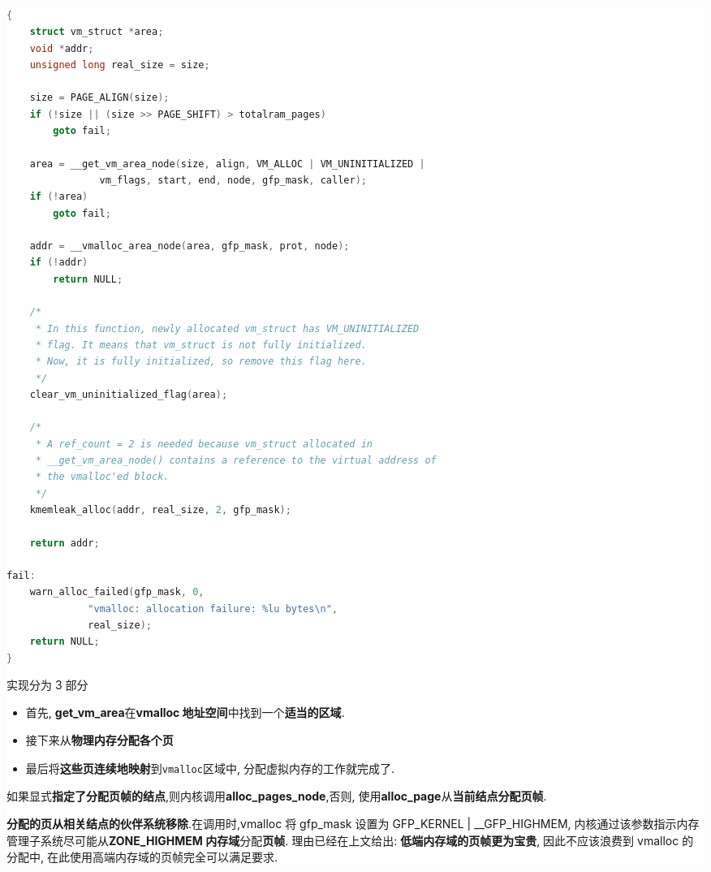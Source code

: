 ```cpp
{
    struct vm_struct *area;
    void *addr;
    unsigned long real_size = size;

    size = PAGE_ALIGN(size);
    if (!size || (size >> PAGE_SHIFT) > totalram_pages)
        goto fail;

    area = __get_vm_area_node(size, align, VM_ALLOC | VM_UNINITIALIZED |
                vm_flags, start, end, node, gfp_mask, caller);
    if (!area)
        goto fail;

    addr = __vmalloc_area_node(area, gfp_mask, prot, node);
    if (!addr)
        return NULL;

    /*
     * In this function, newly allocated vm_struct has VM_UNINITIALIZED
     * flag. It means that vm_struct is not fully initialized.
     * Now, it is fully initialized, so remove this flag here.
     */
    clear_vm_uninitialized_flag(area);

    /*
     * A ref_count = 2 is needed because vm_struct allocated in
     * __get_vm_area_node() contains a reference to the virtual address of
     * the vmalloc'ed block.
     */
    kmemleak_alloc(addr, real_size, 2, gfp_mask);

    return addr;

fail:
    warn_alloc_failed(gfp_mask, 0,
              "vmalloc: allocation failure: %lu bytes\n",
              real_size);
    return NULL;
}
```

实现分为 3 部分

- 首先, **get\_vm\_area**在**vmalloc 地址空间**中找到一个**适当的区域**.

- 接下来从**物理内存分配各个页**

- 最后将**这些页连续地映射**到`vmalloc`区域中, 分配虚拟内存的工作就完成了.

如果显式**指定了分配页帧的结点**,则内核调用**alloc\_pages\_node**,否则, 使用**alloc\_page**从**当前结点分配页帧**.

**分配的页从相关结点的伙伴系统移除**.在调用时,vmalloc 将 gfp\_mask 设置为 GFP\_KERNEL | \_\_GFP\_HIGHMEM, 内核通过该参数指示内存管理子系统尽可能从**ZONE\_HIGHMEM 内存域**分配**页帧**. 理由已经在上文给出: **低端内存域的页帧更为宝贵**, 因此不应该浪费到 vmalloc 的分配中, 在此使用高端内存域的页帧完全可以满足要求.
